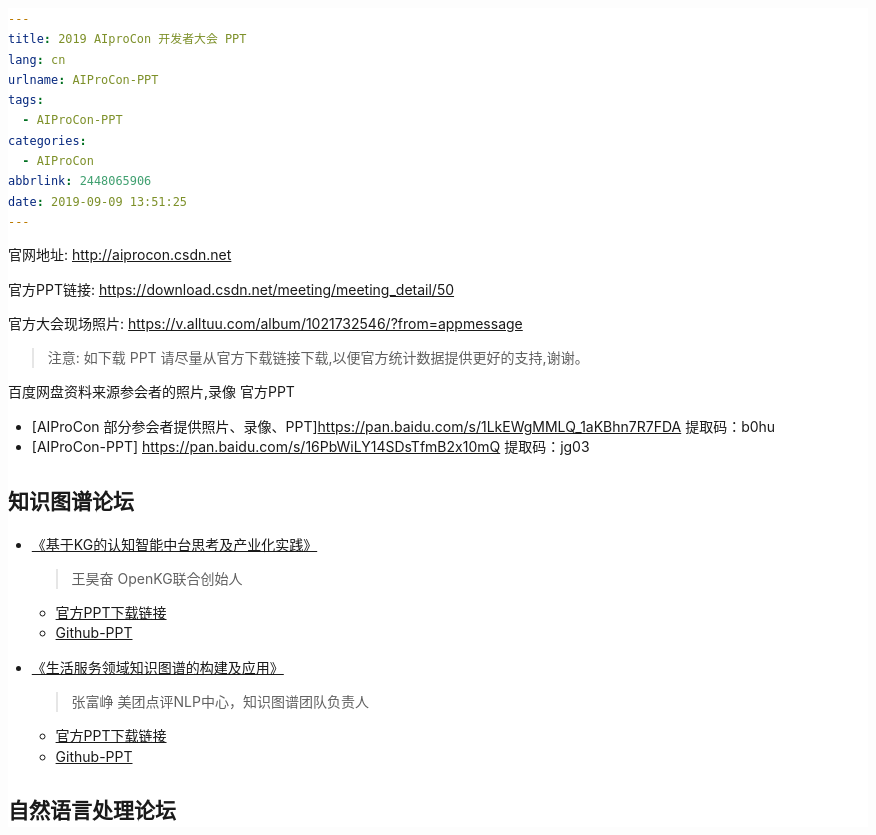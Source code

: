```yaml
---
title: 2019 AIproCon 开发者大会 PPT
lang: cn
urlname: AIProCon-PPT
tags:
  - AIProCon-PPT
categories:
  - AIProCon
abbrlink: 2448065906
date: 2019-09-09 13:51:25
---
```



官网地址: http://aiprocon.csdn.net

官方PPT链接: https://download.csdn.net/meeting/meeting_detail/50

官方大会现场照片: https://v.alltuu.com/album/1021732546/?from=appmessage


> 注意: 如下载 PPT 请尽量从官方下载链接下载,以便官方统计数据提供更好的支持,谢谢。


百度网盘资料来源参会者的照片,录像 官方PPT

- [AIProCon 部分参会者提供照片、录像、PPT]https://pan.baidu.com/s/1LkEWgMMLQ_1aKBhn7R7FDA 
提取码：b0hu
- [AIProCon-PPT] https://pan.baidu.com/s/16PbWiLY14SDsTfmB2x10mQ 
提取码：jg03


## 知识图谱论坛

- [《基于KG的认知智能中台思考及产业化实践》](https://download.csdn.net/meeting/speech_preview/788)
	> 王昊奋 OpenKG联合创始人
	- [官方PPT下载链接](https://meet-download.csdn.net/speech/speech_upload_file/2019/09/11/9421593ab8da917daa7badb1561c9689.pdf)
	- [Github-PPT](https://github.com/AIProCon/AIProCon/blob/master/PPT/%E7%9F%A5%E8%AF%86%E5%9B%BE%E8%B0%B1%E8%AE%BA%E5%9D%9B/%E3%80%8A%E5%9F%BA%E4%BA%8EKG%E7%9A%84%E8%AE%A4%E7%9F%A5%E6%99%BA%E8%83%BD%E4%B8%AD%E5%8F%B0%E6%80%9D%E8%80%83%E5%8F%8A%E4%BA%A7%E4%B8%9A%E5%8C%96%E5%AE%9E%E8%B7%B5%E3%80%8B%E7%8E%8B%E6%98%8A%E5%A5%8B.pdf)

<p />

- [《生活服务领域知识图谱的构建及应用》](https://download.csdn.net/meeting/speech_preview/780)
	> 张富峥 美团点评NLP中心，知识图谱团队负责人
	- [官方PPT下载链接](https://meet-download.csdn.net/speech/speech_upload_file/2019/09/09/dfa4095df65751d06c5192722ac37c3f.pdf)
	- [Github-PPT](https://github.com/AIProCon/AIProCon/blob/master/PPT/%E7%9F%A5%E8%AF%86%E5%9B%BE%E8%B0%B1%E8%AE%BA%E5%9D%9B/%E3%80%8A%E7%94%9F%E6%B4%BB%E6%9C%8D%E5%8A%A1%E9%A2%86%E5%9F%9F%E7%9F%A5%E8%AF%86%E5%9B%BE%E8%B0%B1%E7%9A%84%E6%9E%84%E5%BB%BA%E5%8F%8A%E5%BA%94%E7%94%A8%E3%80%8B%E5%BC%A0%E5%AF%8C%E5%B3%A5.pdf)


## 自然语言处理论坛
